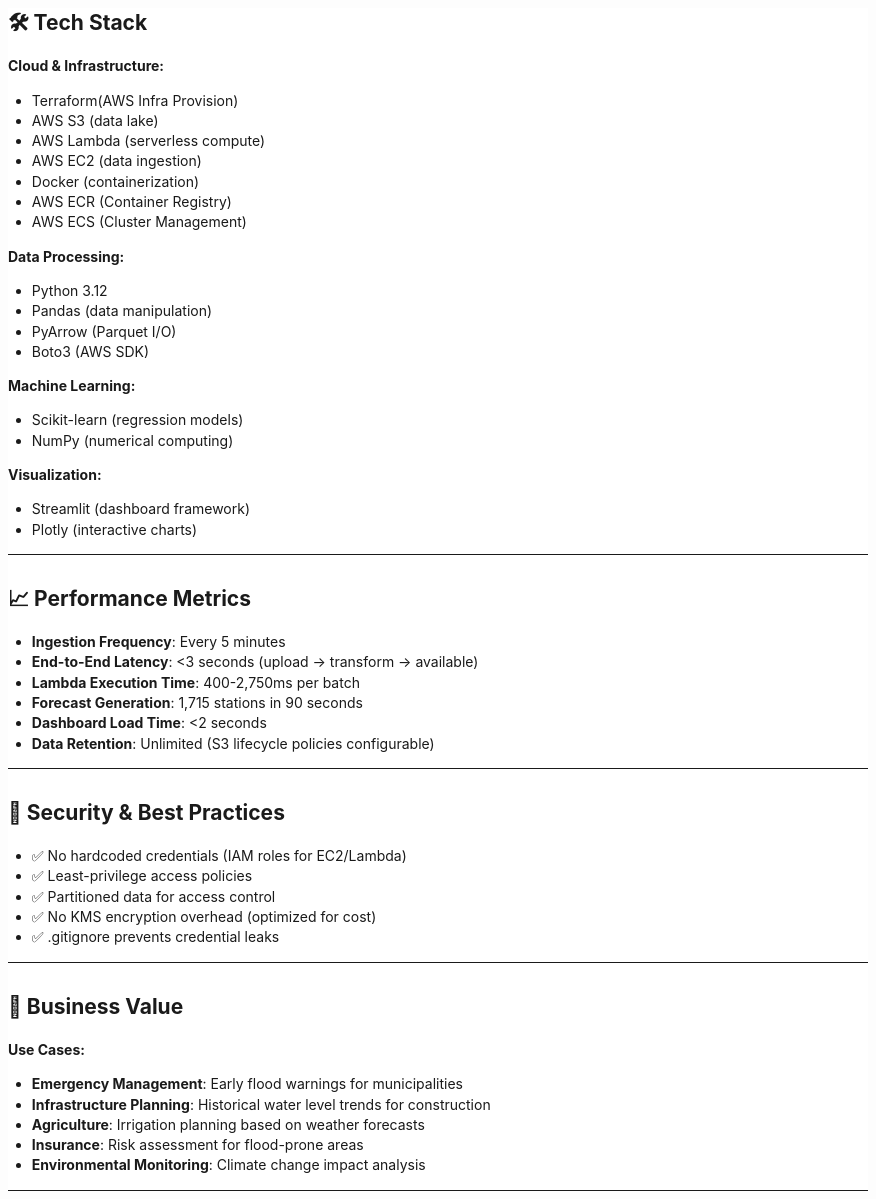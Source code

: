 ## 🛠️ Tech Stack

**Cloud & Infrastructure:**
- Terraform(AWS Infra Provision)
- AWS S3 (data lake)
- AWS Lambda (serverless compute)
- AWS EC2 (data ingestion)
- Docker (containerization)
- AWS ECR (Container Registry)
- AWS ECS (Cluster Management)

**Data Processing:**
- Python 3.12
- Pandas (data manipulation)
- PyArrow (Parquet I/O)
- Boto3 (AWS SDK)

**Machine Learning:**
- Scikit-learn (regression models)
- NumPy (numerical computing)

**Visualization:**
- Streamlit (dashboard framework)
- Plotly (interactive charts)

---

## 📈 Performance Metrics

- **Ingestion Frequency**: Every 5 minutes
- **End-to-End Latency**: <3 seconds (upload → transform → available)
- **Lambda Execution Time**: 400-2,750ms per batch
- **Forecast Generation**: 1,715 stations in 90 seconds
- **Dashboard Load Time**: <2 seconds
- **Data Retention**: Unlimited (S3 lifecycle policies configurable)

---

## 🔐 Security & Best Practices

- ✅ No hardcoded credentials (IAM roles for EC2/Lambda)
- ✅ Least-privilege access policies
- ✅ Partitioned data for access control
- ✅ No KMS encryption overhead (optimized for cost)
- ✅ .gitignore prevents credential leaks

---

## 🎯 Business Value

**Use Cases:**
- **Emergency Management**: Early flood warnings for municipalities
- **Infrastructure Planning**: Historical water level trends for construction
- **Agriculture**: Irrigation planning based on weather forecasts
- **Insurance**: Risk assessment for flood-prone areas
- **Environmental Monitoring**: Climate change impact analysis

---